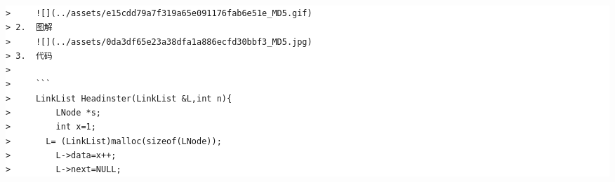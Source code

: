     >     ![](../assets/e15cdd79a7f319a65e091176fab6e51e_MD5.gif)
    > 2.  图解  
    >     ![](../assets/0da3df65e23a38dfa1a886ecfd30bbf3_MD5.jpg)
    > 3.  代码
    >     
    >     ```
    >     LinkList Headinster(LinkList &L,int n){
    >         LNode *s;
    >         int x=1;
    >     	L= (LinkList)malloc(sizeof(LNode));
    >         L->data=x++;
    >         L->next=NULL;